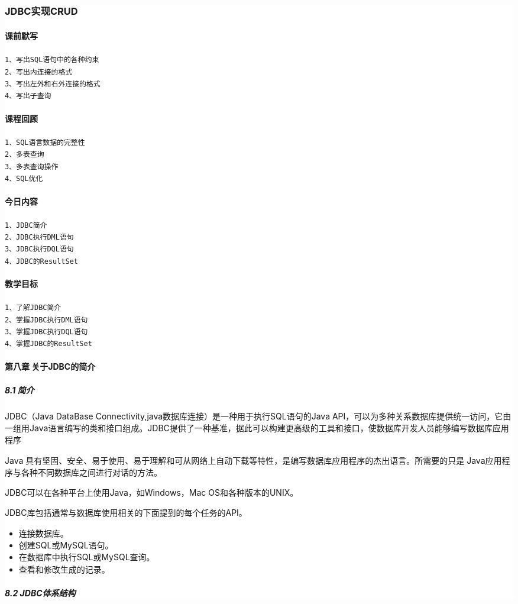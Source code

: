 ### JDBC实现CRUD

#### 课前默写

```
1、写出SQL语句中的各种约束
2、写出内连接的格式
3、写出左外和右外连接的格式
4、写出子查询
```

#### 课程回顾

```
1、SQL语言数据的完整性
2、多表查询
3、多表查询操作
4、SQL优化
```

#### 今日内容

```
1、JDBC简介
2、JDBC执行DML语句
3、JDBC执行DQL语句
4、JDBC的ResultSet
```

#### 教学目标

```
1、了解JDBC简介
2、掌握JDBC执行DML语句
3、掌握JDBC执行DQL语句
4、掌握JDBC的ResultSet
```

#### 第八章 关于JDBC的简介

##### 8.1 简介

JDBC（Java DataBase Connectivity,java数据库连接）是一种用于执行SQL语句的Java API，可以为多种关系数据库提供统一访问，它由一组用Java语言编写的类和接口组成。JDBC提供了一种基准，据此可以构建更高级的工具和接口，使数据库开发人员能够编写数据库应用程序

Java 具有坚固、安全、易于使用、易于理解和可从网络上自动下载等特性，是编写数据库应用程序的杰出语言。所需要的只是 Java应用程序与各种不同数据库之间进行对话的方法。

JDBC可以在各种平台上使用Java，如Windows，Mac OS和各种版本的UNIX。

JDBC库包括通常与数据库使用相关的下面提到的每个任务的API。

- 连接数据库。
- 创建SQL或MySQL语句。
- 在数据库中执行SQL或MySQL查询。
- 查看和修改生成的记录。

##### 8.2 JDBC体系结构
